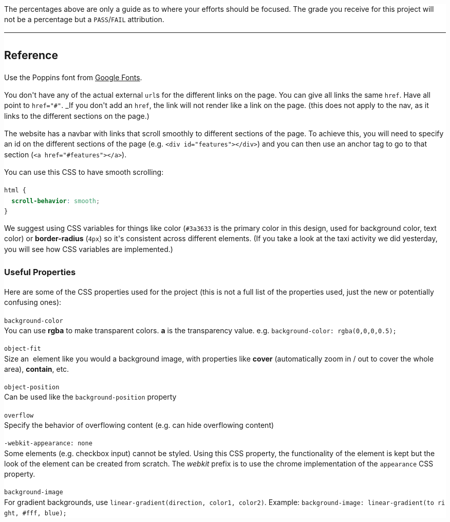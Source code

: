 The percentages above are only a guide as to where your efforts should be focused. The grade you receive for this project will not be a percentage but a `PASS`/`FAIL` attribution.

---

## Reference

Use the Poppins font from [Google Fonts](https://fonts.google.com/specimen/Poppins).

You don't have any of the actual external `url`s for the different links on the page. You can give all links the same `href`. Have all point to `href="#"`. \_If you don't add an `href`, the link will not render like a link on the page. (this does not apply to the nav, as it links to the different sections on the page.)

The website has a navbar with links that scroll smoothly to different sections of the page. To achieve this, you will need to specify an id on the different sections of the page (e.g. `<div id="features"></div>`) and you can then use an anchor tag to go to that section (`<a href="#features"></a>`).

You can use this CSS to have smooth scrolling:

```css
html {
  scroll-behavior: smooth;
}
```

We suggest using CSS variables for things like color (`#3a3633` is the primary color in this design, used for background color, text color) or **border-radius** (`4px`) so it's consistent across different elements. (If you take a look at the taxi activity we did yesterday, you will see how CSS variables are implemented.)

### Useful Properties

Here are some of the CSS properties used for the project (this is not a full list of the properties used, just the new or potentially confusing ones):

`background-color`  
You can use **rgba** to make transparent colors. **a** is the transparency value. e.g. `background-color: rgba(0,0,0,0.5);`

`object-fit`  
Size an <img> element like you would a background image, with properties like **cover** (automatically zoom in / out to cover the whole area), **contain**, etc.

`object-position`  
Can be used like the `background-position` property

`overflow`  
Specify the behavior of overflowing content (e.g. can hide overflowing content)

`-webkit-appearance: none`  
Some elements (e.g. checkbox input) cannot be styled. Using this CSS property, the functionality of the element is kept but the look of the element can be created from scratch. The _webkit_ prefix is to use the chrome implementation of the `appearance` CSS property.

`background-image`  
For gradient backgrounds, use `linear-gradient(direction, color1, color2)`. Example: `background-image: linear-gradient(to right, #fff, blue);`
